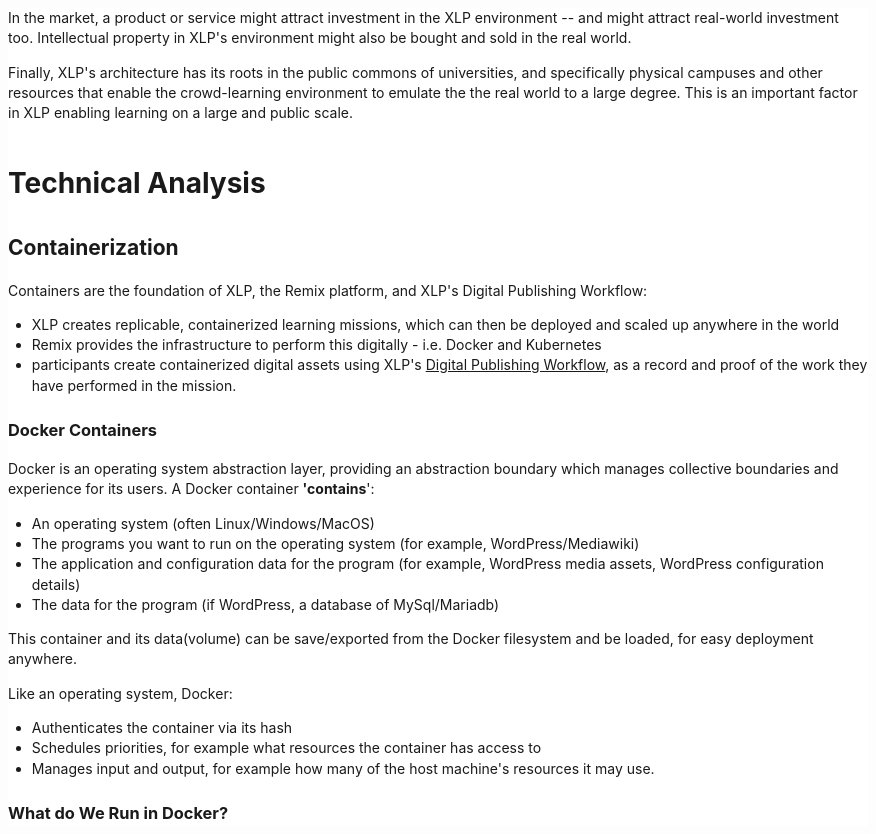 In the market, a product or service might attract investment in the XLP
environment -- and might attract real-world investment too. Intellectual
property in XLP\'s environment might also be bought and sold in the real
world.

Finally, XLP\'s architecture has its roots in the public commons of
universities, and specifically physical campuses and other resources
that enable the crowd-learning environment to emulate the the real world
to a large degree. This is an important factor in XLP enabling learning
on a large and public scale.

Technical Analysis
==================

Containerization
----------------

Containers are the foundation of XLP, the Remix platform, and XLP\'s
Digital Publishing Workflow:

-   XLP creates replicable, containerized learning missions, which can
    then be deployed and scaled up anywhere in the world
-   Remix provides the infrastructure to perform this digitally - i.e.
    Docker and Kubernetes
-   participants create containerized digital assets using XLP\'s
    [Digital Publishing
    Workflow](Digital_Publishing_Workflow "wikilink"), as a record and
    proof of the work they have performed in the mission.

### Docker Containers

Docker is an operating system abstraction layer, providing an
abstraction boundary which manages collective boundaries and experience
for its users. A Docker container **\'contains**\':

-   An operating system (often Linux/Windows/MacOS)
-   The programs you want to run on the operating system (for example,
    WordPress/Mediawiki)
-   The application and configuration data for the program (for example,
    WordPress media assets, WordPress configuration details)
-   The data for the program (if WordPress, a database of MySql/Mariadb)

This container and its data(volume) can be save/exported from the Docker
filesystem and be loaded, for easy deployment anywhere.

Like an operating system, Docker:

-   Authenticates the container via its hash
-   Schedules priorities, for example what resources the container has
    access to
-   Manages input and output, for example how many of the host
    machine\'s resources it may use.

### What do We Run in Docker?
